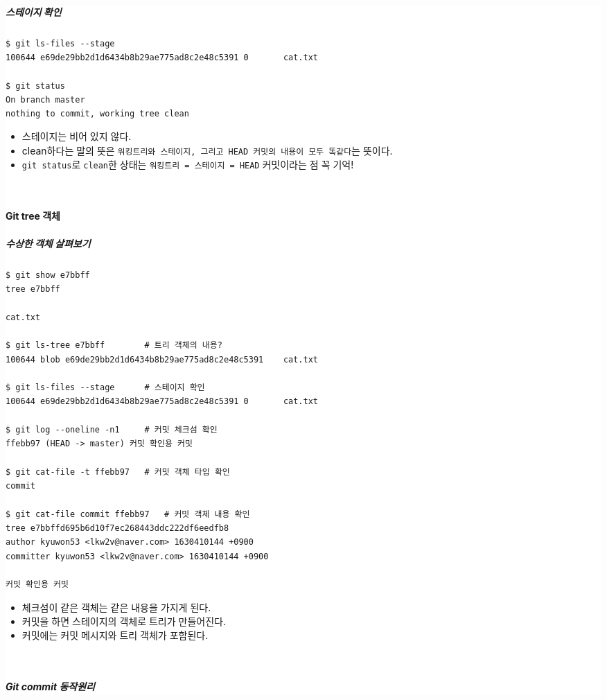 ##### **스테이지 확인**
```commandline
$ git ls-files --stage
100644 e69de29bb2d1d6434b8b29ae775ad8c2e48c5391 0       cat.txt

$ git status
On branch master
nothing to commit, working tree clean

```
- 스테이지는 비어 있지 않다.
- clean하다는 말의 뜻은 `워킹트리와 스테이지, 그리고 HEAD 커밋의 내용이 모두 똑같다`는 뜻이다. 
- `git status`로 `clean`한 상태는 `워킹트리 = 스테이지 = HEAD` 커밋이라는 점 꼭 기억! 

<br>

#### Git tree 객체

##### **수상한 객체 살펴보기**
```commandline
$ git show e7bbff
tree e7bbff

cat.txt

$ git ls-tree e7bbff        # 트리 객체의 내용? 
100644 blob e69de29bb2d1d6434b8b29ae775ad8c2e48c5391    cat.txt

$ git ls-files --stage      # 스테이지 확인
100644 e69de29bb2d1d6434b8b29ae775ad8c2e48c5391 0       cat.txt

$ git log --oneline -n1     # 커밋 체크섬 확인 
ffebb97 (HEAD -> master) 커밋 확인용 커밋

$ git cat-file -t ffebb97   # 커밋 객체 타입 확인
commit

$ git cat-file commit ffebb97   # 커밋 객체 내용 확인 
tree e7bbffd695b6d10f7ec268443ddc222df6eedfb8
author kyuwon53 <lkw2v@naver.com> 1630410144 +0900
committer kyuwon53 <lkw2v@naver.com> 1630410144 +0900

커밋 확인용 커밋

```
- 체크섬이 같은 객체는 같은 내용을 가지게 된다. 
- 커밋을 하면 스테이지의 객체로 트리가 만들어진다.
- 커밋에는 커밋 메시지와 트리 객체가 포함된다.

<br>


##### **Git commit 동작원리**